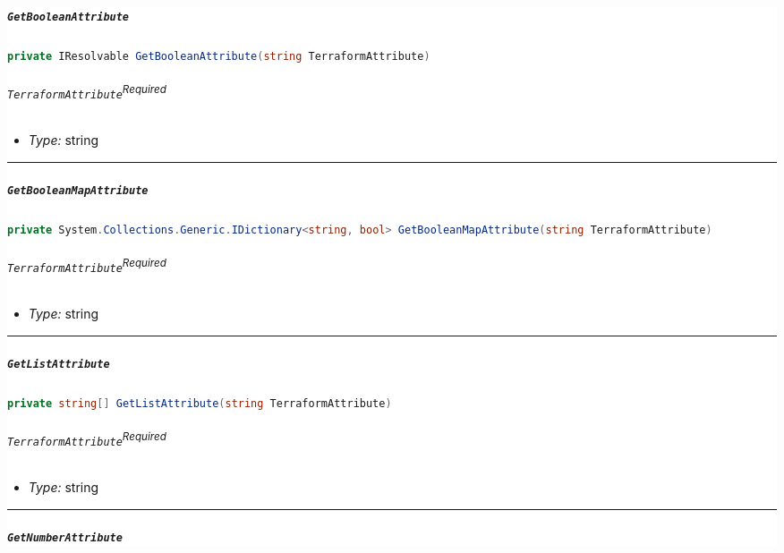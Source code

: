 ##### `GetBooleanAttribute` <a name="GetBooleanAttribute" id="@cdktf/provider-cloudflare.dataCloudflareZeroTrustDnsLocations.DataCloudflareZeroTrustDnsLocations.getBooleanAttribute"></a>

```csharp
private IResolvable GetBooleanAttribute(string TerraformAttribute)
```

###### `TerraformAttribute`<sup>Required</sup> <a name="TerraformAttribute" id="@cdktf/provider-cloudflare.dataCloudflareZeroTrustDnsLocations.DataCloudflareZeroTrustDnsLocations.getBooleanAttribute.parameter.terraformAttribute"></a>

- *Type:* string

---

##### `GetBooleanMapAttribute` <a name="GetBooleanMapAttribute" id="@cdktf/provider-cloudflare.dataCloudflareZeroTrustDnsLocations.DataCloudflareZeroTrustDnsLocations.getBooleanMapAttribute"></a>

```csharp
private System.Collections.Generic.IDictionary<string, bool> GetBooleanMapAttribute(string TerraformAttribute)
```

###### `TerraformAttribute`<sup>Required</sup> <a name="TerraformAttribute" id="@cdktf/provider-cloudflare.dataCloudflareZeroTrustDnsLocations.DataCloudflareZeroTrustDnsLocations.getBooleanMapAttribute.parameter.terraformAttribute"></a>

- *Type:* string

---

##### `GetListAttribute` <a name="GetListAttribute" id="@cdktf/provider-cloudflare.dataCloudflareZeroTrustDnsLocations.DataCloudflareZeroTrustDnsLocations.getListAttribute"></a>

```csharp
private string[] GetListAttribute(string TerraformAttribute)
```

###### `TerraformAttribute`<sup>Required</sup> <a name="TerraformAttribute" id="@cdktf/provider-cloudflare.dataCloudflareZeroTrustDnsLocations.DataCloudflareZeroTrustDnsLocations.getListAttribute.parameter.terraformAttribute"></a>

- *Type:* string

---

##### `GetNumberAttribute` <a name="GetNumberAttribute" id="@cdktf/provider-cloudflare.dataCloudflareZeroTrustDnsLocations.DataCloudflareZeroTrustDnsLocations.getNumberAttribute"></a>
